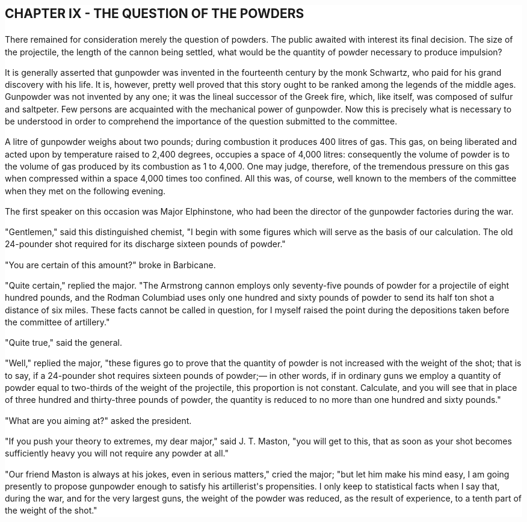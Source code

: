 
## CHAPTER IX - THE QUESTION OF THE POWDERS

There remained for consideration merely the question of powders. The public awaited with interest its final decision. The size of the projectile, the length of the cannon being settled, what would be the quantity of powder necessary to produce impulsion?

It is generally asserted that gunpowder was invented in the fourteenth century by the monk Schwartz, who paid for his grand discovery with his life. It is, however, pretty well proved that this story ought to be ranked among the legends of the middle ages. Gunpowder was not invented by any one; it was the lineal successor of the Greek fire, which, like itself, was composed of sulfur and saltpeter. Few persons are acquainted with the mechanical power of gunpowder. Now this is precisely what is necessary to be understood in order to comprehend the importance of the question submitted to the committee.

A litre of gunpowder weighs about two pounds; during combustion it produces 400 litres of gas. This gas, on being liberated and acted upon by temperature raised to 2,400 degrees, occupies a space of 4,000 litres: consequently the volume of powder is to the volume of gas produced by its combustion as 1 to 4,000. One may judge, therefore, of the tremendous pressure on this gas when compressed within a space 4,000 times too confined. All this was, of course, well known to the members of the committee when they met on the following evening.

The first speaker on this occasion was Major Elphinstone, who had been the director of the gunpowder factories during the war.

"Gentlemen," said this distinguished chemist, "I begin with some figures which will serve as the basis of our calculation. The old 24-pounder shot required for its discharge sixteen pounds of powder."

"You are certain of this amount?" broke in Barbicane.

"Quite certain," replied the major. "The Armstrong cannon employs only seventy-five pounds of powder for a projectile of eight hundred pounds, and the Rodman Columbiad uses only one hundred and sixty pounds of powder to send its half ton shot a distance of six miles. These facts cannot be called in question, for I myself raised the point during the depositions taken before the committee of artillery."

"Quite true," said the general.

"Well," replied the major, "these figures go to prove that the quantity of powder is not increased with the weight of the shot; that is to say, if a 24-pounder shot requires sixteen pounds of powder;— in other words, if in ordinary guns we employ a quantity of powder equal to two-thirds of the weight of the projectile, this proportion is not constant. Calculate, and you will see that in place of three hundred and thirty-three pounds of powder, the quantity is reduced to no more than one hundred and sixty pounds."

"What are you aiming at?" asked the president.

"If you push your theory to extremes, my dear major," said J. T. Maston, "you will get to this, that as soon as your shot becomes sufficiently heavy you will not require any powder at all."

"Our friend Maston is always at his jokes, even in serious matters," cried the major; "but let him make his mind easy, I am going presently to propose gunpowder enough to satisfy his artillerist's propensities. I only keep to statistical facts when I say that, during the war, and for the very largest guns, the weight of the powder was reduced, as the result of experience, to a tenth part of the weight of the shot."
